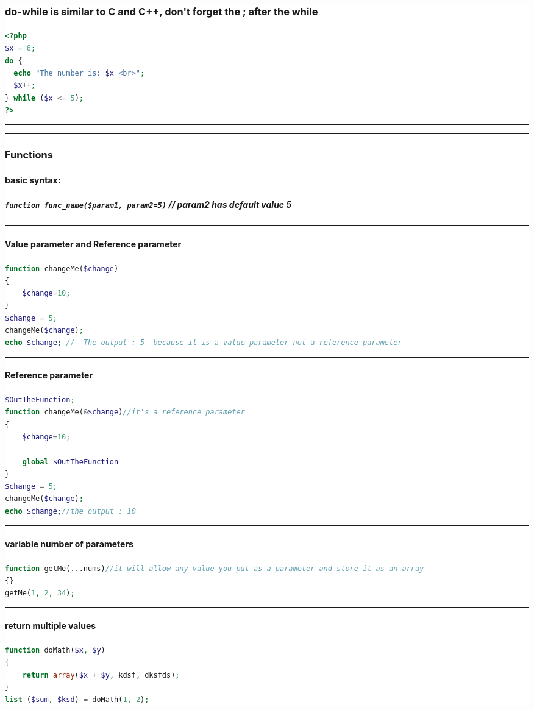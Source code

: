 ### do-while is similar to C and C++, don't forget the ; after the while
```php
<?php  
$x = 6;  
do {  
  echo "The number is: $x <br>";  
  $x++;  
} while ($x <= 5);  
?>
```
---
---
### Functions
#### basic syntax: 
#####  `function func_name($param1, param2=5)` // param2 has default value 5
---
#### Value parameter and Reference parameter 
```php
function changeMe($change)
{
	$change=10;
}
$change = 5;
changeMe($change);
echo $change; //  The output : 5  because it is a value parameter not a reference parameter 

```
---
#### Reference parameter
```php
$OutTheFunction;
function changeMe(&$change)//it's a reference parameter 
{
	$change=10;

	global $OutTheFunction
}
$change = 5;
changeMe($change);
echo $change;//the output : 10

```
---
#### variable number of parameters

```php
function getMe(...nums)//it will allow any value you put as a parameter and store it as an array
{}
getMe(1, 2, 34);
```
---
#### return multiple values
```php
function doMath($x, $y)
{
	return array($x + $y, kdsf, dksfds);
}
list ($sum, $ksd) = doMath(1, 2);
```